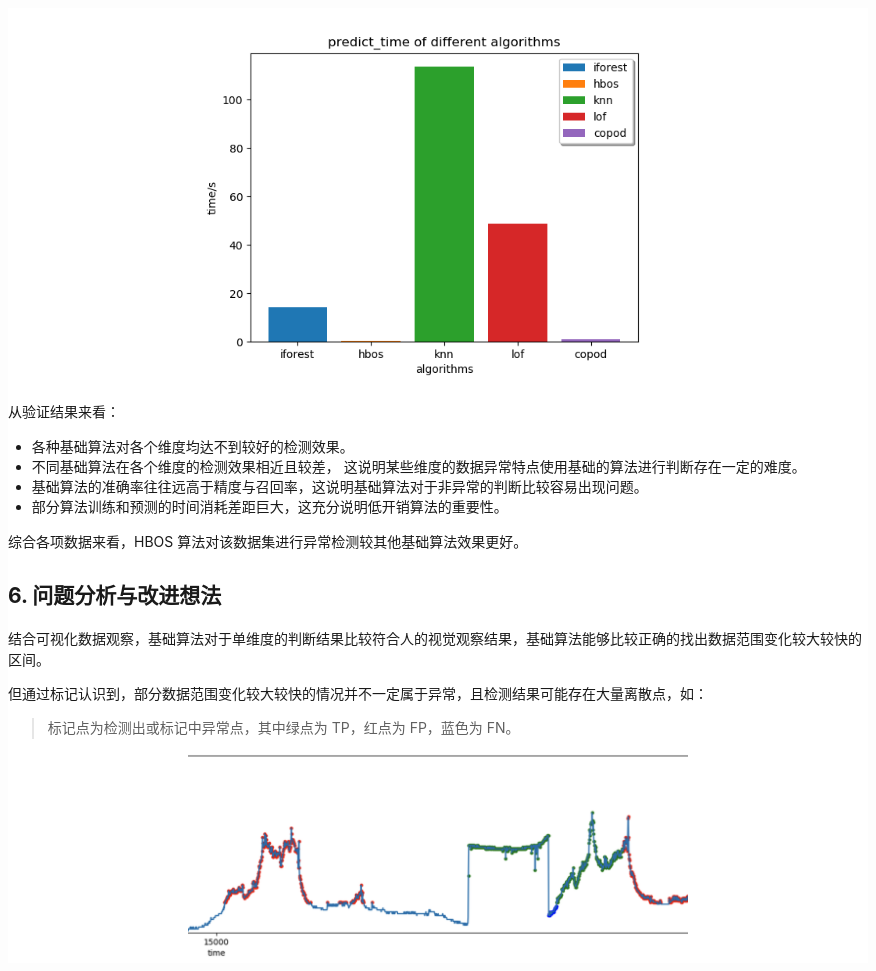 <div align=center><img src="./imgs/compare-1/predict_time.png" width="500px"></div>

从验证结果来看：

- 各种基础算法对各个维度均达不到较好的检测效果。
- 不同基础算法在各个维度的检测效果相近且较差，
  这说明某些维度的数据异常特点使用基础的算法进行判断存在一定的难度。
- 基础算法的准确率往往远高于精度与召回率，这说明基础算法对于非异常的判断比较容易出现问题。
- 部分算法训练和预测的时间消耗差距巨大，这充分说明低开销算法的重要性。

综合各项数据来看，HBOS 算法对该数据集进行异常检测较其他基础算法效果更好。

## 6. 问题分析与改进想法

结合可视化数据观察，基础算法对于单维度的判断结果比较符合人的视觉观察结果，基础算法能够比较正确的找出数据范围变化较大较快的区间。

但通过标记认识到，部分数据范围变化较大较快的情况并不一定属于异常，且检测结果可能存在大量离散点，如：

> 标记点为检测出或标记中异常点，其中绿点为 TP，红点为 FP，蓝色为 FN。

<div align=center><img src="./imgs/visual-example-1.png" width="500px"></div>
